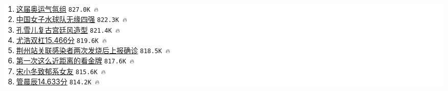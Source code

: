 1. [这届奥运气氛组](https://s.weibo.com/weibo?q=%23%E8%BF%99%E5%B1%8A%E5%A5%A5%E8%BF%90%E6%B0%94%E6%B0%9B%E7%BB%84%23&Refer=top) `827.0K 🔥`
1. [中国女子水球队无缘四强](https://s.weibo.com/weibo?q=%23%E4%B8%AD%E5%9B%BD%E5%A5%B3%E5%AD%90%E6%B0%B4%E7%90%83%E9%98%9F%E6%97%A0%E7%BC%98%E5%9B%9B%E5%BC%BA%23&Refer=top) `822.3K 🔥`
1. [孔雪儿复古宫廷风造型](https://s.weibo.com/weibo?q=%23%E5%AD%94%E9%9B%AA%E5%84%BF%E5%A4%8D%E5%8F%A4%E5%AE%AB%E5%BB%B7%E9%A3%8E%E9%80%A0%E5%9E%8B%23&Refer=top) `821.4K 🔥`
1. [尤浩双杠15.466分](https://s.weibo.com/weibo?q=%E5%B0%A4%E6%B5%A9%E5%8F%8C%E6%9D%A015.466%E5%88%86&Refer=top) `819.6K 🔥`
1. [荆州站关联感染者两次发烧后上报确诊](https://s.weibo.com/weibo?q=%23%E8%8D%86%E5%B7%9E%E7%AB%99%E5%85%B3%E8%81%94%E6%84%9F%E6%9F%93%E8%80%85%E4%B8%A4%E6%AC%A1%E5%8F%91%E7%83%A7%E5%90%8E%E4%B8%8A%E6%8A%A5%E7%A1%AE%E8%AF%8A%23&Refer=top) `818.5K 🔥`
1. [第一次这么近距离的看金牌](https://s.weibo.com/weibo?q=%23%E7%AC%AC%E4%B8%80%E6%AC%A1%E8%BF%99%E4%B9%88%E8%BF%91%E8%B7%9D%E7%A6%BB%E7%9A%84%E7%9C%8B%E9%87%91%E7%89%8C%23&Refer=top) `817.6K 🔥`
1. [宋小冬致郁系女友](https://s.weibo.com/weibo?q=%23%E5%AE%8B%E5%B0%8F%E5%86%AC%E8%87%B4%E9%83%81%E7%B3%BB%E5%A5%B3%E5%8F%8B%23&Refer=top) `815.6K 🔥`
1. [管晨辰14.633分](https://s.weibo.com/weibo?q=%23%E7%AE%A1%E6%99%A8%E8%BE%B014.633%E5%88%86%23&Refer=top) `814.2K 🔥`
